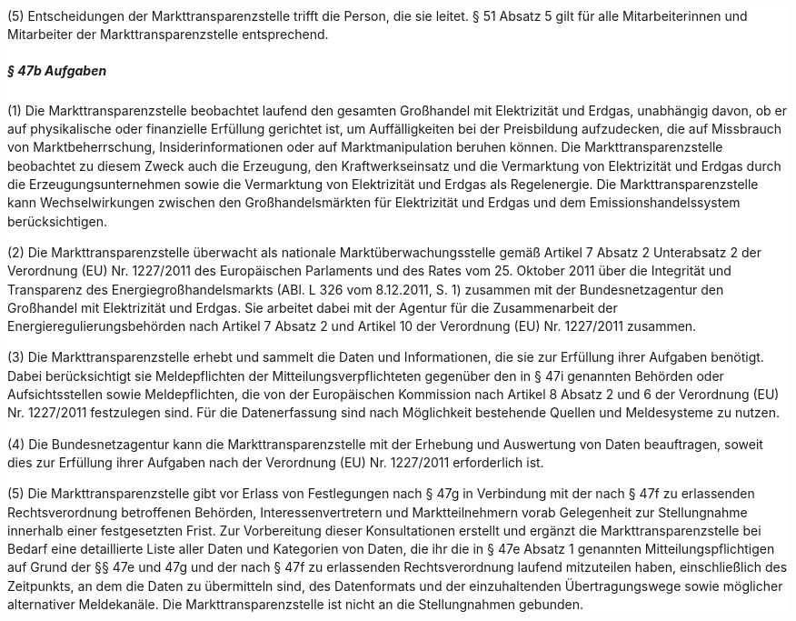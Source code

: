 (5) Entscheidungen der Markttransparenzstelle trifft die Person, die
sie leitet. § 51 Absatz 5 gilt für alle Mitarbeiterinnen und
Mitarbeiter der Markttransparenzstelle entsprechend.


##### § 47b Aufgaben

(1) Die Markttransparenzstelle beobachtet laufend den gesamten
Großhandel mit Elektrizität und Erdgas, unabhängig davon, ob er auf
physikalische oder finanzielle Erfüllung gerichtet ist, um
Auffälligkeiten bei der Preisbildung aufzudecken, die auf Missbrauch
von Marktbeherrschung, Insiderinformationen oder auf Marktmanipulation
beruhen können. Die Markttransparenzstelle beobachtet zu diesem Zweck
auch die Erzeugung, den Kraftwerkseinsatz und die Vermarktung von
Elektrizität und Erdgas durch die Erzeugungsunternehmen sowie die
Vermarktung von Elektrizität und Erdgas als Regelenergie. Die
Markttransparenzstelle kann Wechselwirkungen zwischen den
Großhandelsmärkten für Elektrizität und Erdgas und dem
Emissionshandelssystem berücksichtigen.

(2) Die Markttransparenzstelle überwacht als nationale
Marktüberwachungsstelle gemäß Artikel 7 Absatz 2 Unterabsatz 2 der
Verordnung (EU) Nr. 1227/2011 des Europäischen Parlaments und des
Rates vom 25. Oktober 2011 über die Integrität und Transparenz des
Energiegroßhandelsmarkts (ABl. L 326 vom 8.12.2011, S. 1) zusammen mit
der Bundesnetzagentur den Großhandel mit Elektrizität und Erdgas. Sie
arbeitet dabei mit der Agentur für die Zusammenarbeit der
Energieregulierungsbehörden nach Artikel 7 Absatz 2 und Artikel 10 der
Verordnung (EU) Nr. 1227/2011 zusammen.

(3) Die Markttransparenzstelle erhebt und sammelt die Daten und
Informationen, die sie zur Erfüllung ihrer Aufgaben benötigt. Dabei
berücksichtigt sie Meldepflichten der Mitteilungsverpflichteten
gegenüber den in § 47i genannten Behörden oder Aufsichtsstellen sowie
Meldepflichten, die von der Europäischen Kommission nach Artikel 8
Absatz 2 und 6 der Verordnung (EU) Nr. 1227/2011 festzulegen sind. Für
die Datenerfassung sind nach Möglichkeit bestehende Quellen und
Meldesysteme zu nutzen.

(4) Die Bundesnetzagentur kann die Markttransparenzstelle mit der
Erhebung und Auswertung von Daten beauftragen, soweit dies zur
Erfüllung ihrer Aufgaben nach der Verordnung (EU) Nr. 1227/2011
erforderlich ist.

(5) Die Markttransparenzstelle gibt vor Erlass von Festlegungen nach §
47g in Verbindung mit der nach § 47f zu erlassenden Rechtsverordnung
betroffenen Behörden, Interessenvertretern und Marktteilnehmern vorab
Gelegenheit zur Stellungnahme innerhalb einer festgesetzten Frist. Zur
Vorbereitung dieser Konsultationen erstellt und ergänzt die
Markttransparenzstelle bei Bedarf eine detaillierte Liste aller Daten
und Kategorien von Daten, die ihr die in § 47e Absatz 1 genannten
Mitteilungspflichtigen auf Grund der §§ 47e und 47g und der nach § 47f
zu erlassenden Rechtsverordnung laufend mitzuteilen haben,
einschließlich des Zeitpunkts, an dem die Daten zu übermitteln sind,
des Datenformats und der einzuhaltenden Übertragungswege sowie
möglicher alternativer Meldekanäle. Die Markttransparenzstelle ist
nicht an die Stellungnahmen gebunden.
